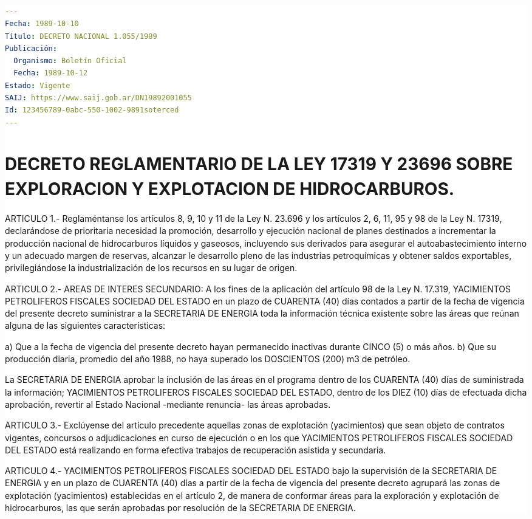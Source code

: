 ```yaml
---
Fecha: 1989-10-10
Título: DECRETO NACIONAL 1.055/1989
Publicación:
  Organismo: Boletín Oficial
  Fecha: 1989-10-12
Estado: Vigente
SAIJ: https://www.saij.gob.ar/DN19892001055
Id: 123456789-0abc-550-1002-9891soterced
---
```

# DECRETO REGLAMENTARIO DE LA LEY 17319 Y 23696 SOBRE EXPLORACION Y EXPLOTACION DE HIDROCARBUROS.

<a id="1"></a>
ARTICULO 1.- Reglaméntanse los artículos 8, 9, 10 y 11 de la Ley N. 23.696 y los artículos 2, 6, 11, 95 y 98 de la Ley N. 17319, declarándose de prioritaria necesidad la promoción, desarrollo y ejecución nacional de planes destinados a incrementar la producción nacional de hidrocarburos líquidos y gaseosos, incluyendo sus derivados para asegurar el autoabastecimiento interno y un adecuado margen de reservas, alcanzar le desarrollo pleno de las industrias petroquímicas y obtener saldos exportables, privilegiándose la industrialización de los recursos en su lugar de origen.

<a id="2"></a>
ARTICULO 2.- AREAS DE INTERES SECUNDARIO: A los fines de la aplicación del artículo 98 de la Ley N. 17.319, YACIMIENTOS PETROLIFEROS FISCALES SOCIEDAD DEL ESTADO en un plazo de CUARENTA (40) días contados a partir de la fecha de vigencia del presente decreto suministrar  a la SECRETARIA DE ENERGIA toda la información técnica existente sobre las áreas que reúnan  alguna de las siguientes características:

a) Que a la fecha de vigencia del presente decreto hayan permanecido inactivas durante CINCO (5) o más años.  b) Que su producción diaria, promedio del año 1988, no haya superado los DOSCIENTOS (200) m3 de petróleo.

La SECRETARIA DE ENERGIA aprobar la inclusión de las áreas en el programa dentro de los CUARENTA (40) días de suministrada la información; YACIMIENTOS PETROLIFEROS FISCALES SOCIEDAD  DEL ESTADO, dentro de los DIEZ (10) días de efectuada dicha aprobación, revertir al Estado Nacional -mediante  renuncia- las áreas aprobadas.

<a id="3"></a>
ARTICULO 3.- Exclúyense del artículo precedente aquellas zonas de explotación (yacimientos) que sean objeto de contratos vigentes, concursos o adjudicaciones en curso de ejecución o en los que YACIMIENTOS PETROLIFEROS FISCALES SOCIEDAD DEL  ESTADO está realizando en forma efectiva trabajos de recuperación asistida y secundaria.

<a id="4"></a>
ARTICULO 4.- YACIMIENTOS PETROLIFEROS FISCALES SOCIEDAD DEL ESTADO bajo la supervisión de la SECRETARIA DE ENERGIA y en un plazo de CUARENTA (40) días a partir de la fecha de vigencia del presente decreto agrupará las zonas de explotación (yacimientos) establecidas en el artículo 2, de manera de conformar áreas para la exploración y explotación de hidrocarburos, las que serán aprobadas por resolución de la SECRETARIA DE ENERGIA.
